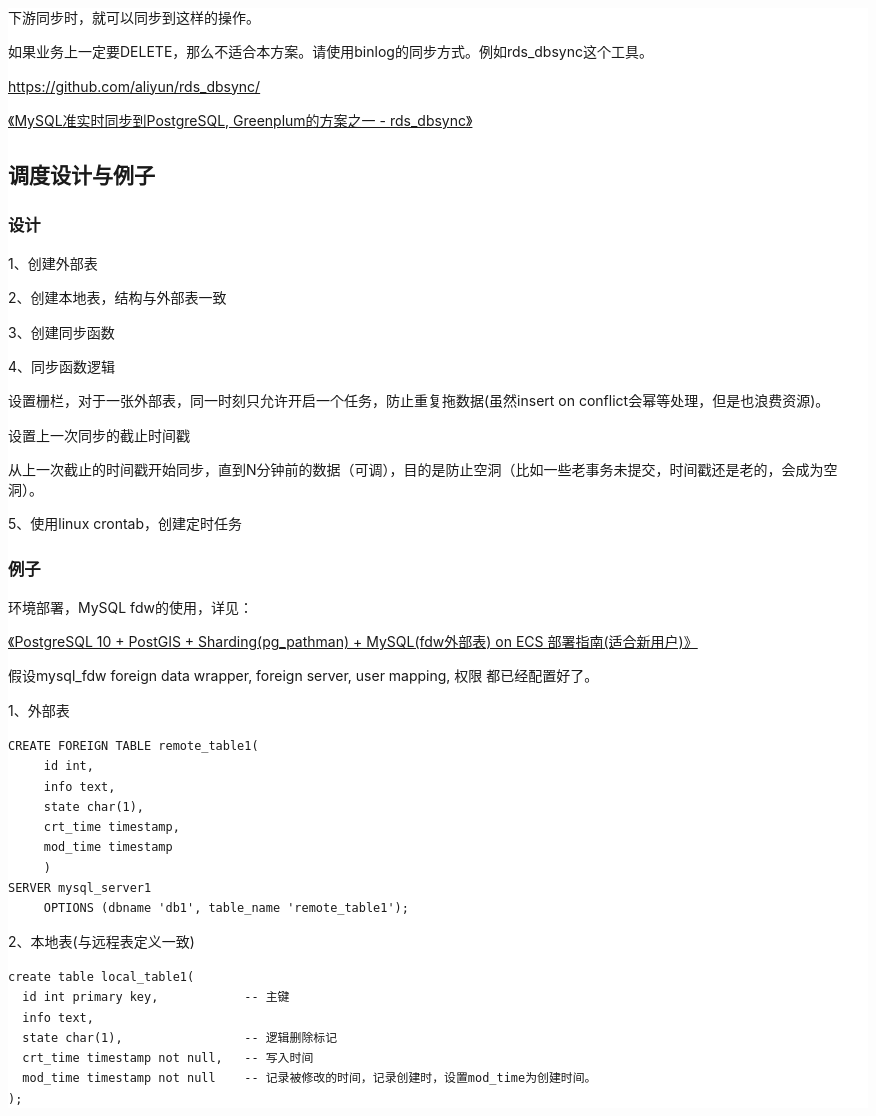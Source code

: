 下游同步时，就可以同步到这样的操作。  
  
如果业务上一定要DELETE，那么不适合本方案。请使用binlog的同步方式。例如rds_dbsync这个工具。    
  
https://github.com/aliyun/rds_dbsync/    
    
[《MySQL准实时同步到PostgreSQL, Greenplum的方案之一 - rds_dbsync》](../201710/20171027_02.md)    
    
## 调度设计与例子  
### 设计  
1、创建外部表  
  
2、创建本地表，结构与外部表一致  
  
3、创建同步函数  
  
4、同步函数逻辑  
  
设置栅栏，对于一张外部表，同一时刻只允许开启一个任务，防止重复拖数据(虽然insert on conflict会幂等处理，但是也浪费资源)。  
  
设置上一次同步的截止时间戳  
  
从上一次截止的时间戳开始同步，直到N分钟前的数据（可调），目的是防止空洞（比如一些老事务未提交，时间戳还是老的，会成为空洞）。  
  
5、使用linux crontab，创建定时任务  
  
### 例子  
  
环境部署，MySQL fdw的使用，详见：  
  
[《PostgreSQL 10 + PostGIS + Sharding(pg_pathman) + MySQL(fdw外部表) on ECS 部署指南(适合新用户)》](../201710/20171018_01.md)    
  
假设mysql_fdw foreign data wrapper, foreign server, user mapping, 权限 都已经配置好了。  
  
1、外部表  
  
```  
CREATE FOREIGN TABLE remote_table1(  
     id int,  
     info text,  
     state char(1),  
     crt_time timestamp,  
     mod_time timestamp  
     )  
SERVER mysql_server1  
     OPTIONS (dbname 'db1', table_name 'remote_table1');  
```  
  
2、本地表(与远程表定义一致)  
  
```  
create table local_table1(  
  id int primary key,            -- 主键  
  info text,   
  state char(1),                 -- 逻辑删除标记  
  crt_time timestamp not null,   -- 写入时间  
  mod_time timestamp not null    -- 记录被修改的时间，记录创建时，设置mod_time为创建时间。  
);  
```  
  